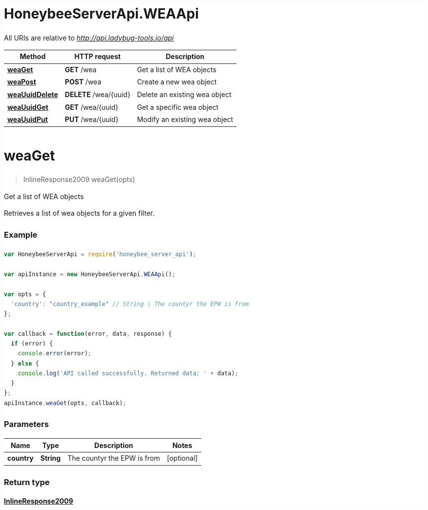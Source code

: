 # HoneybeeServerApi.WEAApi

All URIs are relative to *http://api.ladybug-tools.io/api*

Method | HTTP request | Description
------------- | ------------- | -------------
[**weaGet**](WEAApi.md#weaGet) | **GET** /wea | Get a list of WEA objects
[**weaPost**](WEAApi.md#weaPost) | **POST** /wea | Create a new wea object
[**weaUuidDelete**](WEAApi.md#weaUuidDelete) | **DELETE** /wea/{uuid} | Delete an existing wea object
[**weaUuidGet**](WEAApi.md#weaUuidGet) | **GET** /wea/{uuid} | Get a specific wea object
[**weaUuidPut**](WEAApi.md#weaUuidPut) | **PUT** /wea/{uuid} | Modify an existing wea object


<a name="weaGet"></a>
# **weaGet**
> InlineResponse2009 weaGet(opts)

Get a list of WEA objects

Retrieves a list of wea objects for a given filter.

### Example
```javascript
var HoneybeeServerApi = require('honeybee_server_api');

var apiInstance = new HoneybeeServerApi.WEAApi();

var opts = { 
  'country': "country_example" // String | The countyr the EPW is from
};

var callback = function(error, data, response) {
  if (error) {
    console.error(error);
  } else {
    console.log('API called successfully. Returned data: ' + data);
  }
};
apiInstance.weaGet(opts, callback);
```

### Parameters

Name | Type | Description  | Notes
------------- | ------------- | ------------- | -------------
 **country** | **String**| The countyr the EPW is from | [optional] 

### Return type

[**InlineResponse2009**](InlineResponse2009.md)
